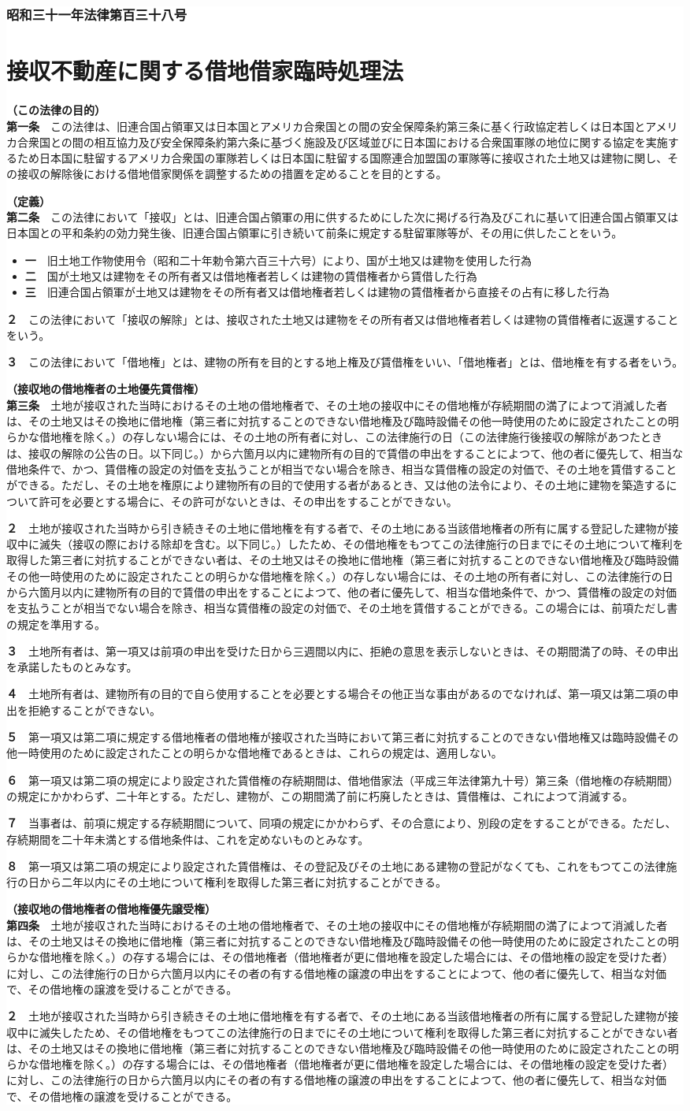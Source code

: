 ### 昭和三十一年法律第百三十八号  
# 接収不動産に関する借地借家臨時処理法  
  
**（この法律の目的）**  
**第一条**　この法律は、旧連合国占領軍又は日本国とアメリカ合衆国との間の安全保障条約第三条に基く行政協定若しくは日本国とアメリカ合衆国との間の相互協力及び安全保障条約第六条に基づく施設及び区域並びに日本国における合衆国軍隊の地位に関する協定を実施するため日本国に駐留するアメリカ合衆国の軍隊若しくは日本国に駐留する国際連合加盟国の軍隊等に接収された土地又は建物に関し、その接収の解除後における借地借家関係を調整するための措置を定めることを目的とする。  
  
**（定義）**  
**第二条**　この法律において「接収」とは、旧連合国占領軍の用に供するためにした次に掲げる行為及びこれに基いて旧連合国占領軍又は日本国との平和条約の効力発生後、旧連合国占領軍に引き続いて前条に規定する駐留軍隊等が、その用に供したことをいう。  
* **一**　旧土地工作物使用令（昭和二十年勅令第六百三十六号）により、国が土地又は建物を使用した行為  
* **二**　国が土地又は建物をその所有者又は借地権者若しくは建物の賃借権者から賃借した行為  
* **三**　旧連合国占領軍が土地又は建物をその所有者又は借地権者若しくは建物の賃借権者から直接その占有に移した行為  
  
**２**　この法律において「接収の解除」とは、接収された土地又は建物をその所有者又は借地権者若しくは建物の賃借権者に返還することをいう。  
  
**３**　この法律において「借地権」とは、建物の所有を目的とする地上権及び賃借権をいい、「借地権者」とは、借地権を有する者をいう。  
  
**（接収地の借地権者の土地優先賃借権）**  
**第三条**　土地が接収された当時におけるその土地の借地権者で、その土地の接収中にその借地権が存続期間の満了によつて消滅した者は、その土地又はその換地に借地権（第三者に対抗することのできない借地権及び臨時設備その他一時使用のために設定されたことの明らかな借地権を除く。）の存しない場合には、その土地の所有者に対し、この法律施行の日（この法律施行後接収の解除があつたときは、接収の解除の公告の日。以下同じ。）から六箇月以内に建物所有の目的で賃借の申出をすることによつて、他の者に優先して、相当な借地条件で、かつ、賃借権の設定の対価を支払うことが相当でない場合を除き、相当な賃借権の設定の対価で、その土地を賃借することができる。ただし、その土地を権原により建物所有の目的で使用する者があるとき、又は他の法令により、その土地に建物を築造するについて許可を必要とする場合に、その許可がないときは、その申出をすることができない。  
  
**２**　土地が接収された当時から引き続きその土地に借地権を有する者で、その土地にある当該借地権者の所有に属する登記した建物が接収中に滅失（接収の際における除却を含む。以下同じ。）したため、その借地権をもつてこの法律施行の日までにその土地について権利を取得した第三者に対抗することができない者は、その土地又はその換地に借地権（第三者に対抗することのできない借地権及び臨時設備その他一時使用のために設定されたことの明らかな借地権を除く。）の存しない場合には、その土地の所有者に対し、この法律施行の日から六箇月以内に建物所有の目的で賃借の申出をすることによつて、他の者に優先して、相当な借地条件で、かつ、賃借権の設定の対価を支払うことが相当でない場合を除き、相当な賃借権の設定の対価で、その土地を賃借することができる。この場合には、前項ただし書の規定を準用する。  
  
**３**　土地所有者は、第一項又は前項の申出を受けた日から三週間以内に、拒絶の意思を表示しないときは、その期間満了の時、その申出を承諾したものとみなす。  
  
**４**　土地所有者は、建物所有の目的で自ら使用することを必要とする場合その他正当な事由があるのでなければ、第一項又は第二項の申出を拒絶することができない。  
  
**５**　第一項又は第二項に規定する借地権者の借地権が接収された当時において第三者に対抗することのできない借地権又は臨時設備その他一時使用のために設定されたことの明らかな借地権であるときは、これらの規定は、適用しない。  
  
**６**　第一項又は第二項の規定により設定された賃借権の存続期間は、借地借家法（平成三年法律第九十号）第三条（借地権の存続期間）の規定にかかわらず、二十年とする。ただし、建物が、この期間満了前に朽廃したときは、賃借権は、これによつて消滅する。  
  
**７**　当事者は、前項に規定する存続期間について、同項の規定にかかわらず、その合意により、別段の定をすることができる。ただし、存続期間を二十年未満とする借地条件は、これを定めないものとみなす。  
  
**８**　第一項又は第二項の規定により設定された賃借権は、その登記及びその土地にある建物の登記がなくても、これをもつてこの法律施行の日から二年以内にその土地について権利を取得した第三者に対抗することができる。  
  
**（接収地の借地権者の借地権優先譲受権）**  
**第四条**　土地が接収された当時におけるその土地の借地権者で、その土地の接収中にその借地権が存続期間の満了によつて消滅した者は、その土地又はその換地に借地権（第三者に対抗することのできない借地権及び臨時設備その他一時使用のために設定されたことの明らかな借地権を除く。）の存する場合には、その借地権者（借地権者が更に借地権を設定した場合には、その借地権の設定を受けた者）に対し、この法律施行の日から六箇月以内にその者の有する借地権の譲渡の申出をすることによつて、他の者に優先して、相当な対価で、その借地権の譲渡を受けることができる。  
  
**２**　土地が接収された当時から引き続きその土地に借地権を有する者で、その土地にある当該借地権者の所有に属する登記した建物が接収中に滅失したため、その借地権をもつてこの法律施行の日までにその土地について権利を取得した第三者に対抗することができない者は、その土地又はその換地に借地権（第三者に対抗することのできない借地権及び臨時設備その他一時使用のために設定されたことの明らかな借地権を除く。）の存する場合には、その借地権者（借地権者が更に借地権を設定した場合には、その借地権の設定を受けた者）に対し、この法律施行の日から六箇月以内にその者の有する借地権の譲渡の申出をすることによつて、他の者に優先して、相当な対価で、その借地権の譲渡を受けることができる。  
  